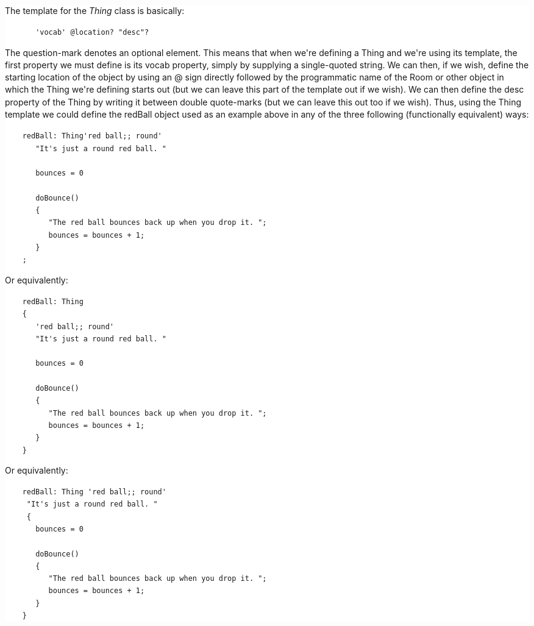 The template for the *Thing* class is basically:

```
       'vocab' @location? "desc"?
```

The question-mark denotes an optional element. This means that when
we're defining a Thing and we're using its template, the first property
we must define is its vocab property, simply by supplying a
single-quoted string. We can then, if we wish, define the starting
location of the object by using an @ sign directly followed by the
programmatic name of the Room or other object in which the Thing we're
defining starts out (but we can leave this part of the template out if
we wish). We can then define the desc property of the Thing by writing
it between double quote-marks (but we can leave this out too if we
wish). Thus, using the Thing template we could define the redBall object
used as an example above in any of the three following (functionally
equivalent) ways:

```
    redBall: Thing'red ball;; round'
       "It's just a round red ball. "
       
       bounces = 0
       
       doBounce()
       {
          "The red ball bounces back up when you drop it. ";
          bounces = bounces + 1;
       }
    ;
```

Or equivalently:

```
    redBall: Thing
    {
       'red ball;; round'
       "It's just a round red ball. "
       
       bounces = 0
       
       doBounce()
       {
          "The red ball bounces back up when you drop it. ";
          bounces = bounces + 1;
       }
    }
```

Or equivalently:

```
    redBall: Thing 'red ball;; round'
     "It's just a round red ball. "
     {
       bounces = 0
       
       doBounce()
       {
          "The red ball bounces back up when you drop it. ";
          bounces = bounces + 1;
       }
    }
```

